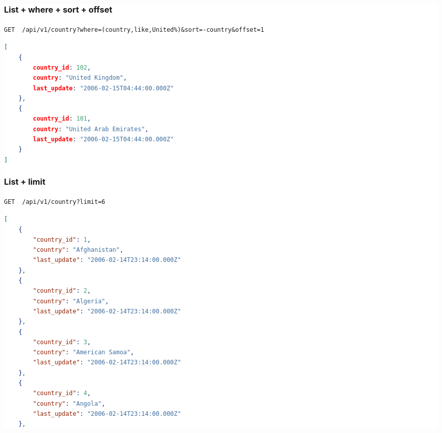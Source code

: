   </code-block>
</code-group>


### List + where + sort + offset

<code-group>
  <code-block label="Request" active> 
  
``` 
GET  /api/v1/country?where=(country,like,United%)&sort=-country&offset=1
```

</code-block>
<code-block label="Response"> 

```json
[
    {
        country_id: 102,
        country: "United Kingdom",
        last_update: "2006-02-15T04:44:00.000Z"
    },
    {
        country_id: 101,
        country: "United Arab Emirates",
        last_update: "2006-02-15T04:44:00.000Z"
    }
]
```
  </code-block>
</code-group>


### List + limit


<code-group>
  <code-block label="Request" active> 
  
``` 
GET  /api/v1/country?limit=6
```

</code-block>
<code-block label="Response"> 

```json
[
    {
        "country_id": 1,
        "country": "Afghanistan",
        "last_update": "2006-02-14T23:14:00.000Z"
    },
    {
        "country_id": 2,
        "country": "Algeria",
        "last_update": "2006-02-14T23:14:00.000Z"
    },
    {
        "country_id": 3,
        "country": "American Samoa",
        "last_update": "2006-02-14T23:14:00.000Z"
    },
    {
        "country_id": 4,
        "country": "Angola",
        "last_update": "2006-02-14T23:14:00.000Z"
    },
```